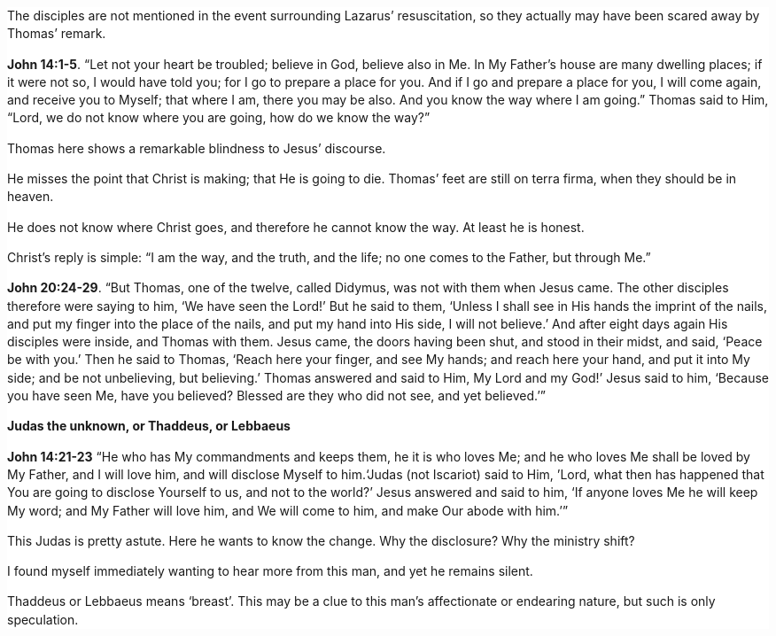 The disciples are not mentioned in the event surrounding Lazarus’
resuscitation, so they actually may have been scared away by Thomas’
remark.

**John 14:1-5**. “Let not your heart be troubled; believe in God,
believe also in Me. In My Father’s house are many dwelling places; if it
were not so, I would have told you; for I go to prepare a place for you.
And if I go and prepare a place for you, I will come again, and receive
you to Myself; that where I am, there you may be also. And you know the
way where I am going.” Thomas said to Him, “Lord, we do not know where
you are going, how do we know the way?”

Thomas here shows a remarkable blindness to Jesus’ discourse.

He misses the point that Christ is making; that He is going to die.
Thomas’ feet are still on terra firma, when they should be in heaven.

He does not know where Christ goes, and therefore he cannot know the
way. At least he is honest.

Christ’s reply is simple: “I am the way, and the truth, and the life; no
one comes to the Father, but through Me.”

**John 20:24-29**. “But Thomas, one of the twelve, called Didymus, was
not with them when Jesus came. The other disciples therefore were saying
to him, ‘We have seen the Lord!’ But he said to them, ‘Unless I shall
see in His hands the imprint of the nails, and put my finger into the
place of the nails, and put my hand into His side, I will not believe.’
And after eight days again His disciples were inside, and Thomas with
them. Jesus came, the doors having been shut, and stood in their midst,
and said, ‘Peace be with you.’ Then he said to Thomas, ‘Reach here your
finger, and see My hands; and reach here your hand, and put it into My
side; and be not unbelieving, but believing.’ Thomas answered and said
to Him, My Lord and my God!’ Jesus said to him, ‘Because you have seen
Me, have you believed? Blessed are they who did not see, and yet
believed.’”

**Judas the unknown, or Thaddeus, or Lebbaeus**

**John 14:21-23** “He who has My commandments and keeps them, he it is
who loves Me; and he who loves Me shall be loved by My Father, and I
will love him, and will disclose Myself to him.‘Judas (not Iscariot)
said to Him, ’Lord, what then has happened that You are going to
disclose Yourself to us, and not to the world?’ Jesus answered and said
to him, ‘If anyone loves Me he will keep My word; and My Father will
love him, and We will come to him, and make Our abode with him.’”

This Judas is pretty astute. Here he wants to know the change. Why the
disclosure? Why the ministry shift?

I found myself immediately wanting to hear more from this man, and yet
he remains silent.

Thaddeus or Lebbaeus means ‘breast’. This may be a clue to this man’s
affectionate or endearing nature, but such is only speculation.
